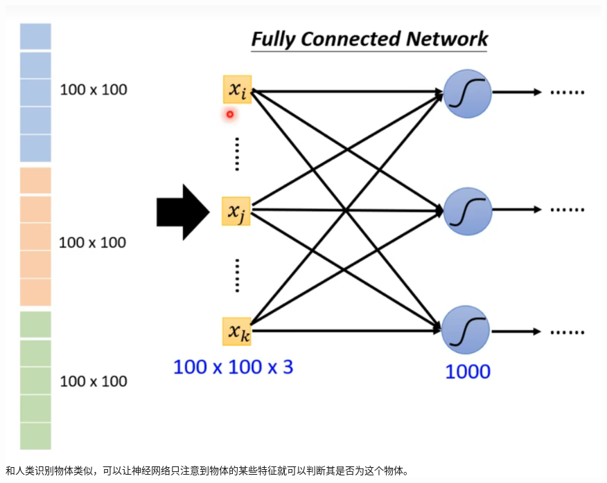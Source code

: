 ![image-20250904211318352](./pic/image-20250904211318352.png)

和人类识别物体类似，可以让神经网络只注意到物体的某些特征就可以判断其是否为这个物体。
